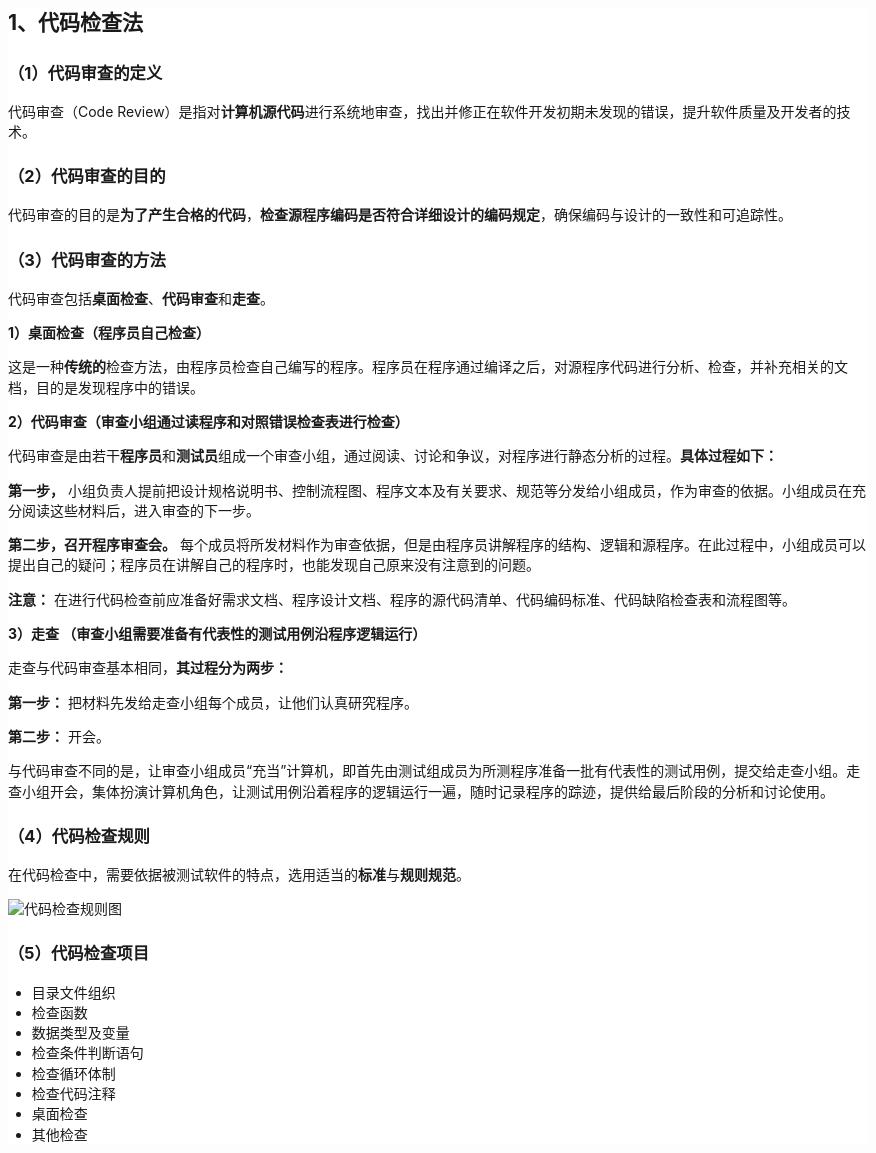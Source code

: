 ## 1、代码检查法

### （1）代码审查的定义

代码审查（Code Review）是指对**计算机源代码**进行系统地审查，找出并修正在软件开发初期未发现的错误，提升软件质量及开发者的技术。

### （2）代码审查的目的

代码审查的目的是**为了产生合格的代码**，**检查源程序编码是否符合详细设计的编码规定**，确保编码与设计的一致性和可追踪性。

### （3）代码审查的方法

代码审查包括**桌面检查**、**代码审查**和**走查**。

**1）桌面检查（程序员自己检查）**

这是一种**传统的**检查方法，由程序员检查自己编写的程序。程序员在程序通过编译之后，对源程序代码进行分析、检查，并补充相关的文档，目的是发现程序中的错误。

**2）代码审查（审查小组通过读程序和对照错误检查表进行检查）**

代码审查是由若干**程序员**和**测试员**组成一个审查小组，通过阅读、讨论和争议，对程序进行静态分析的过程。**具体过程如下：**

**第一步，** 小组负责人提前把设计规格说明书、控制流程图、程序文本及有关要求、规范等分发给小组成员，作为审查的依据。小组成员在充分阅读这些材料后，进入审查的下一步。

**第二步，召开程序审查会。** 每个成员将所发材料作为审查依据，但是由程序员讲解程序的结构、逻辑和源程序。在此过程中，小组成员可以提出自己的疑问；程序员在讲解自己的程序时，也能发现自己原来没有注意到的问题。

**注意：** 在进行代码检查前应准备好需求文档、程序设计文档、程序的源代码清单、代码编码标准、代码缺陷检查表和流程图等。

**3）走查 （审查小组需要准备有代表性的测试用例沿程序逻辑运行）**

走查与代码审查基本相同，**其过程分为两步：**

**第一步：** 把材料先发给走查小组每个成员，让他们认真研究程序。

**第二步：** 开会。

与代码审查不同的是，让审查小组成员“充当”计算机，即首先由测试组成员为所测程序准备一批有代表性的测试用例，提交给走查小组。走查小组开会，集体扮演计算机角色，让测试用例沿着程序的逻辑运行一遍，随时记录程序的踪迹，提供给最后阶段的分析和讨论使用。

### （4）代码检查规则

在代码检查中，需要依据被测试软件的特点，选用适当的**标准**与**规则规范**。

![代码检查规则图](https://img-blog.csdnimg.cn/20210529125628247.png?x-oss-process=image/watermark,type_ZmFuZ3poZW5naGVpdGk,shadow_10,text_aHR0cHM6Ly9ibG9nLmNzZG4ubmV0L3dlaXhpbl80NDgwMzc1Mw==,size_16,color_FFFFFF,t_70#pic_center)

### （5）代码检查项目

- 目录文件组织
- 检查函数
- 数据类型及变量
- 检查条件判断语句
- 检查循环体制
- 检查代码注释
- 桌面检查
- 其他检查
